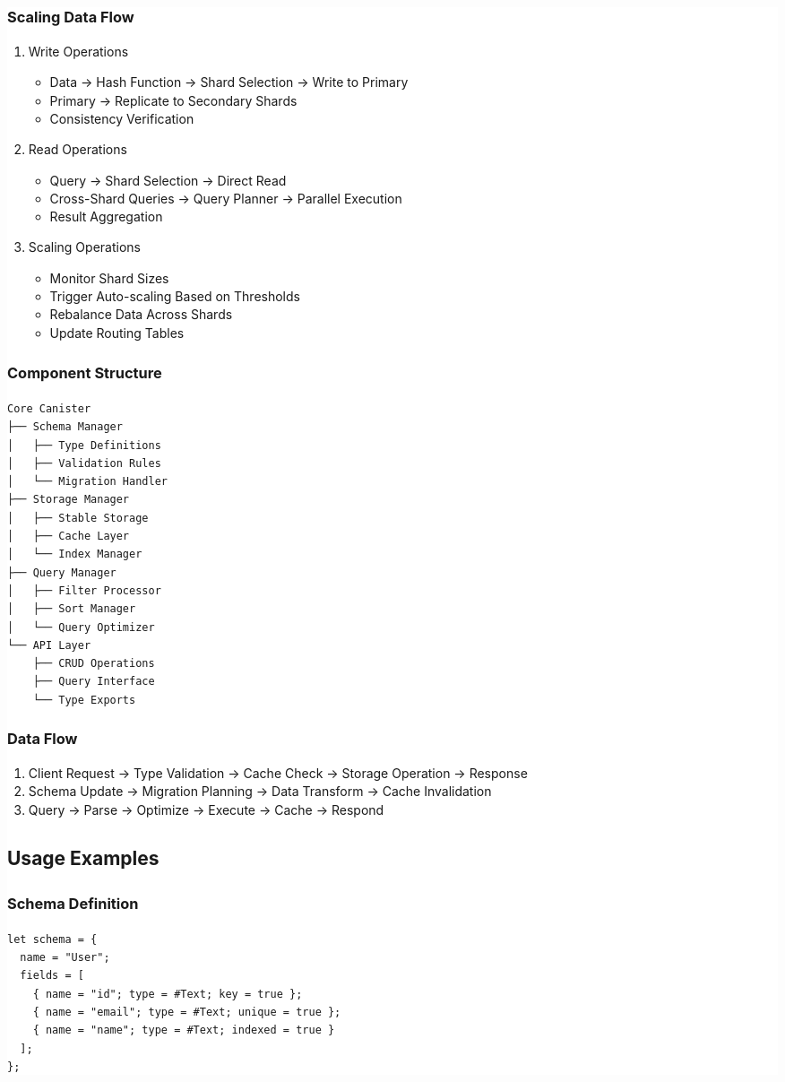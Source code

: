 ### Scaling Data Flow

1. Write Operations

   - Data → Hash Function → Shard Selection → Write to Primary
   - Primary → Replicate to Secondary Shards
   - Consistency Verification

2. Read Operations

   - Query → Shard Selection → Direct Read
   - Cross-Shard Queries → Query Planner → Parallel Execution
   - Result Aggregation

3. Scaling Operations
   - Monitor Shard Sizes
   - Trigger Auto-scaling Based on Thresholds
   - Rebalance Data Across Shards
   - Update Routing Tables

### Component Structure

```
Core Canister
├── Schema Manager
│   ├── Type Definitions
│   ├── Validation Rules
│   └── Migration Handler
├── Storage Manager
│   ├── Stable Storage
│   ├── Cache Layer
│   └── Index Manager
├── Query Manager
│   ├── Filter Processor
│   ├── Sort Manager
│   └── Query Optimizer
└── API Layer
    ├── CRUD Operations
    ├── Query Interface
    └── Type Exports
```

### Data Flow

1. Client Request → Type Validation → Cache Check → Storage Operation → Response
2. Schema Update → Migration Planning → Data Transform → Cache Invalidation
3. Query → Parse → Optimize → Execute → Cache → Respond

## Usage Examples

### Schema Definition

```motoko
let schema = {
  name = "User";
  fields = [
    { name = "id"; type = #Text; key = true };
    { name = "email"; type = #Text; unique = true };
    { name = "name"; type = #Text; indexed = true }
  ];
};
```
